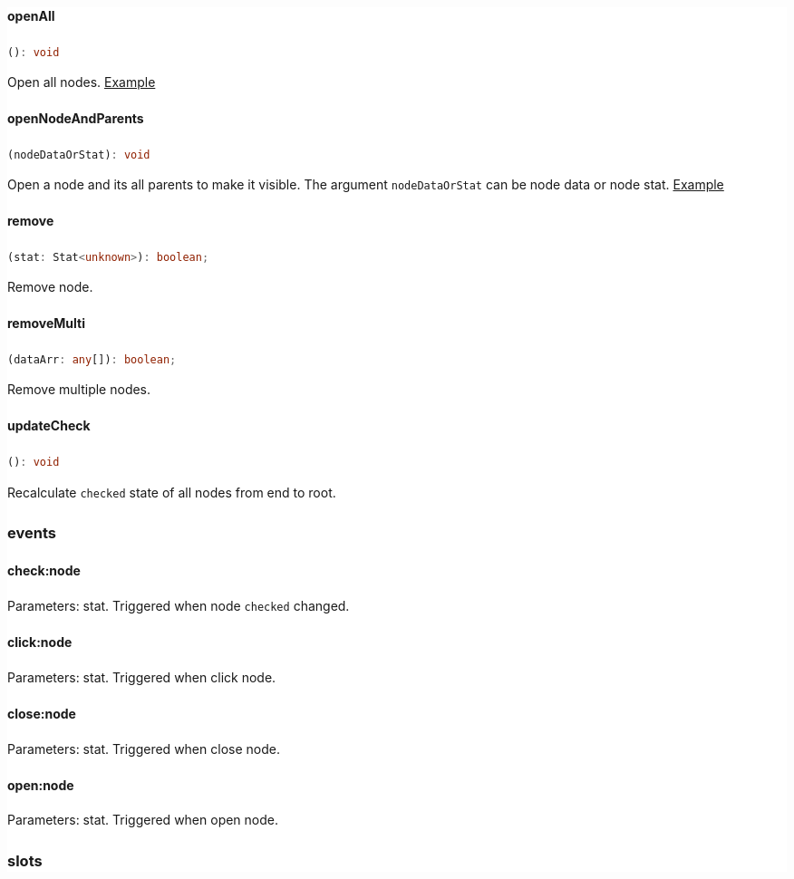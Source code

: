 #### openAll

```ts
(): void
```

Open all nodes. [Example](#methods-examples)

#### openNodeAndParents

```ts
(nodeDataOrStat): void
```

Open a node and its all parents to make it visible. The argument `nodeDataOrStat` can be node data or node stat. [Example](#methods-examples)

#### remove

```ts
(stat: Stat<unknown>): boolean;
```

Remove node.

#### removeMulti

```ts
(dataArr: any[]): boolean;
```

Remove multiple nodes.

#### updateCheck

```ts
(): void
```

Recalculate `checked` state of all nodes from end to root.

### events

#### check:node

Parameters: stat. Triggered when node `checked` changed.

#### click:node

Parameters: stat. Triggered when click node.

#### close:node

Parameters: stat. Triggered when close node.

#### open:node

Parameters: stat. Triggered when open node.

### slots
